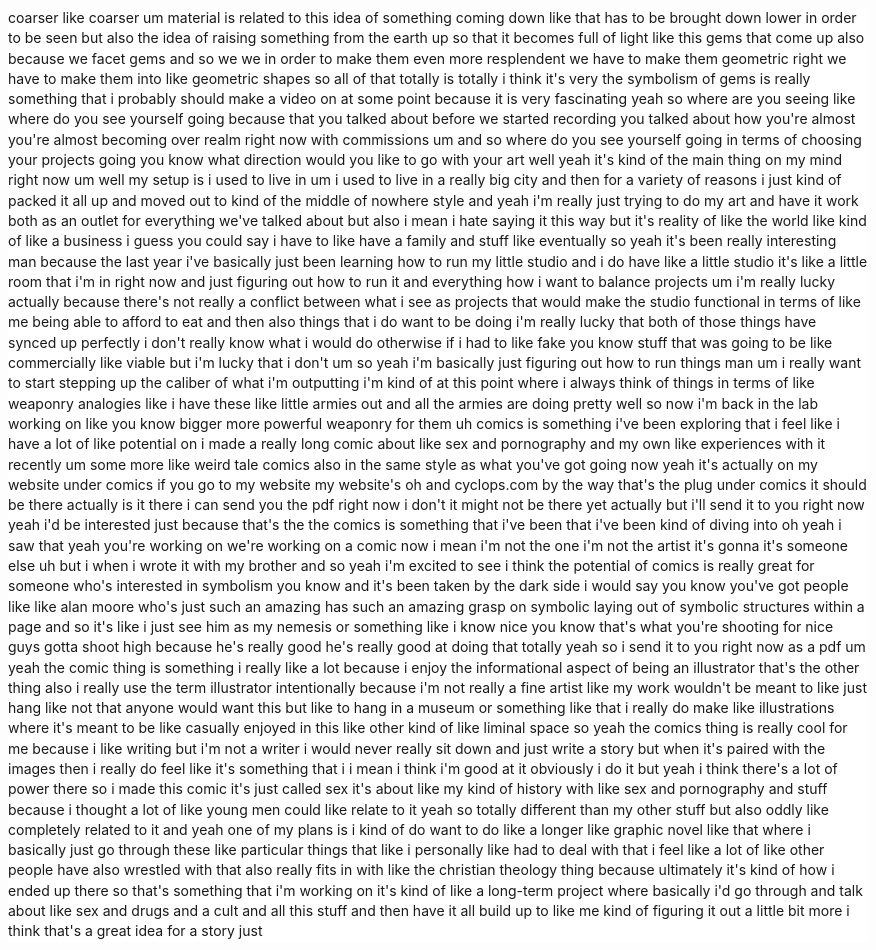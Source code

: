 coarser like coarser um material is related to this idea of something coming down like that has to be brought down lower in order to be seen but also the idea of raising something from the earth up so that it becomes full of light like this gems that come up also because we facet gems and so we we in order to make them even more resplendent we have to make them geometric right we have to make them into like geometric shapes so all of that totally is totally i think it's very the symbolism of gems is really something that i probably should make a video on at some point because it is very fascinating yeah so where are you seeing like where do you see yourself going because that you talked about before we started recording you talked about how you're almost you're almost becoming over realm right now with commissions um and so where do you see yourself going in terms of choosing your projects going you know what direction would you like to go with your art well yeah it's kind of the main thing on my mind right now um well my setup is i used to live in um i used to live in a really big city and then for a variety of reasons i just kind of packed it all up and moved out to kind of the middle of nowhere style and yeah i'm really just trying to do my art and have it work both as an outlet for everything we've talked about but also i mean i hate saying it this way but it's reality of like the world like kind of like a business i guess you could say i have to like have a family and stuff like eventually so yeah it's been really interesting man because the last year i've basically just been learning how to run my little studio and i do have like a little studio it's like a little room that i'm in right now and just figuring out how to run it and everything how i want to balance projects um i'm really lucky actually because there's not really a conflict between what i see as projects that would make the studio functional in terms of like me being able to afford to eat and then also things that i do want to be doing i'm really lucky that both of those things have synced up perfectly i don't really know what i would do otherwise if i had to like fake you know stuff that was going to be like commercially like viable but i'm lucky that i don't um so yeah i'm basically just figuring out how to run things man um i really want to start stepping up the caliber of what i'm outputting i'm kind of at this point where i always think of things in terms of like weaponry analogies like i have these like little armies out and all the armies are doing pretty well so now i'm back in the lab working on like you know bigger more powerful weaponry for them uh comics is something i've been exploring that i feel like i have a lot of like potential on i made a really long comic about like sex and pornography and my own like experiences with it recently um some more like weird tale comics also in the same style as what you've got going now yeah it's actually on my website under comics if you go to my website my website's oh and cyclops.com by the way that's the plug under comics it should be there actually is it there i can send you the pdf right now i don't it might not be there yet actually but i'll send it to you right now yeah i'd be interested just because that's the the comics is something that i've been that i've been kind of diving into oh yeah i saw that yeah you're working on we're working on a comic now i mean i'm not the one i'm not the artist it's gonna it's someone else uh but i when i wrote it with my brother and so yeah i'm excited to see i think the potential of comics is really great for someone who's interested in symbolism you know and it's been taken by the dark side i would say you know you've got people like like alan moore who's just such an amazing has such an amazing grasp on symbolic laying out of symbolic structures within a page and so it's like i just see him as my nemesis or something like i know nice you know that's what you're shooting for nice guys gotta shoot high because he's really good he's really good at doing that totally yeah so i send it to you right now as a pdf um yeah the comic thing is something i really like a lot because i enjoy the informational aspect of being an illustrator that's the other thing also i really use the term illustrator intentionally because i'm not really a fine artist like my work wouldn't be meant to like just hang like not that anyone would want this but like to hang in a museum or something like that i really do make like illustrations where it's meant to be like casually enjoyed in this like other kind of like liminal space so yeah the comics thing is really cool for me because i like writing but i'm not a writer i would never really sit down and just write a story but when it's paired with the images then i really do feel like it's something that i i mean i think i'm good at it obviously i do it but yeah i think there's a lot of power there so i made this comic it's just called sex it's about like my kind of history with like sex and pornography and stuff because i thought a lot of like young men could like relate to it yeah so totally different than my other stuff but also oddly like completely related to it and yeah one of my plans is i kind of do want to do like a longer like graphic novel like that where i basically just go through these like particular things that like i personally like had to deal with that i feel like a lot of like other people have also wrestled with that also really fits in with like the christian theology thing because ultimately it's kind of how i ended up there so that's something that i'm working on it's kind of like a long-term project where basically i'd go through and talk about like sex and drugs and a cult and all this stuff and then have it all build up to like me kind of figuring it out a little bit more i think that's a great idea for a story just